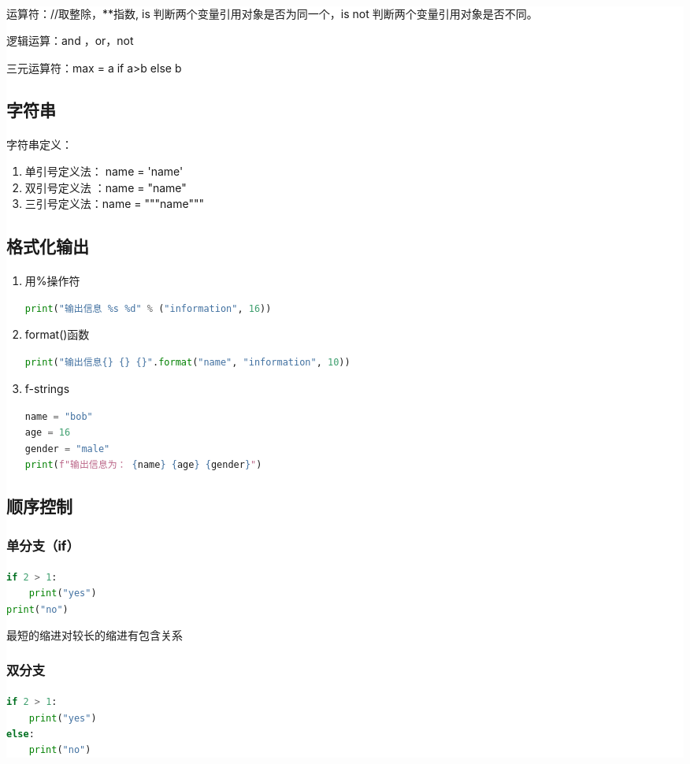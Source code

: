 运算符：//取整除，**指数, is 判断两个变量引用对象是否为同一个，is not  判断两个变量引用对象是否不同。

逻辑运算：and ，or，not 

三元运算符：max = a if a>b else b

## 字符串

字符串定义：

1. 单引号定义法： name = 'name'
2. 双引号定义法 ：name = "name"
3. 三引号定义法：name = """name"""

## 格式化输出

1. 用%操作符

   ```python
   print("输出信息 %s %d" % ("information", 16))
   ```

2. format()函数

   ```python
   print("输出信息{} {} {}".format("name", "information", 10))
   ```

3. f-strings

   ```python
   name = "bob"
   age = 16
   gender = "male"
   print(f"输出信息为： {name} {age} {gender}")
   ```



## 顺序控制

### 单分支（if）

```python
if 2 > 1:
    print("yes")
print("no")
```

最短的缩进对较长的缩进有包含关系

### 双分支

```python
if 2 > 1:
    print("yes")
else:
    print("no")
```
